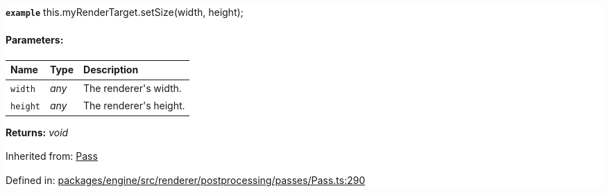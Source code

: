 **`example`** this.myRenderTarget.setSize(width, height);

#### Parameters:

Name | Type | Description |
:------ | :------ | :------ |
`width` | *any* | The renderer's width.   |
`height` | *any* | The renderer's height.   |

**Returns:** *void*

Inherited from: [Pass](renderer_postprocessing_passes_pass.pass.md)

Defined in: [packages/engine/src/renderer/postprocessing/passes/Pass.ts:290](https://github.com/xr3ngine/xr3ngine/blob/716a06460/packages/engine/src/renderer/postprocessing/passes/Pass.ts#L290)
